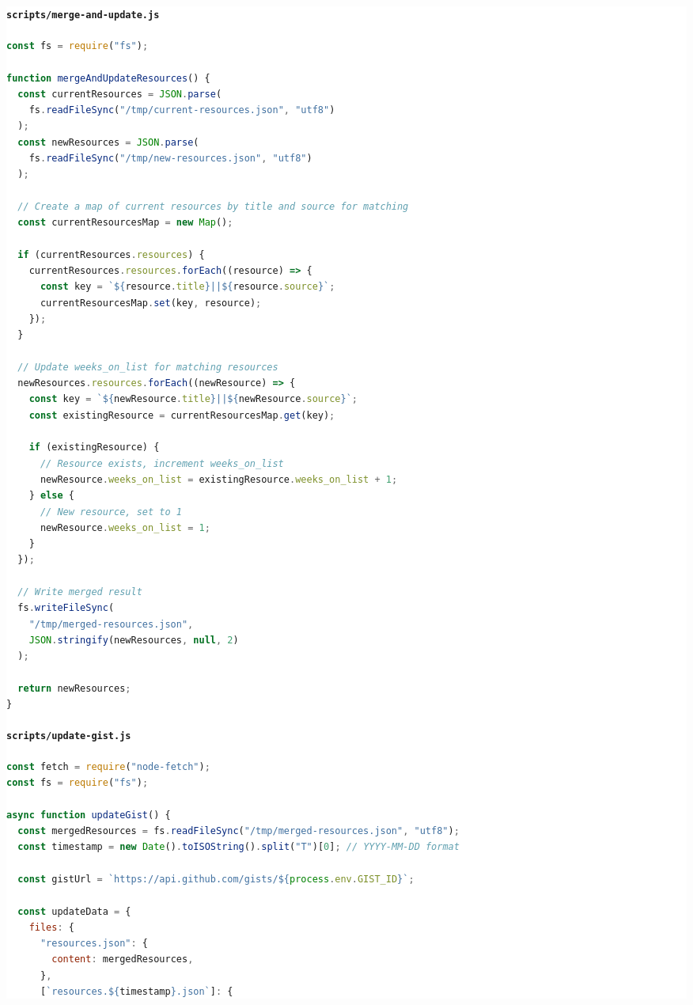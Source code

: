 #### `scripts/merge-and-update.js`

```javascript
const fs = require("fs");

function mergeAndUpdateResources() {
  const currentResources = JSON.parse(
    fs.readFileSync("/tmp/current-resources.json", "utf8")
  );
  const newResources = JSON.parse(
    fs.readFileSync("/tmp/new-resources.json", "utf8")
  );

  // Create a map of current resources by title and source for matching
  const currentResourcesMap = new Map();

  if (currentResources.resources) {
    currentResources.resources.forEach((resource) => {
      const key = `${resource.title}||${resource.source}`;
      currentResourcesMap.set(key, resource);
    });
  }

  // Update weeks_on_list for matching resources
  newResources.resources.forEach((newResource) => {
    const key = `${newResource.title}||${newResource.source}`;
    const existingResource = currentResourcesMap.get(key);

    if (existingResource) {
      // Resource exists, increment weeks_on_list
      newResource.weeks_on_list = existingResource.weeks_on_list + 1;
    } else {
      // New resource, set to 1
      newResource.weeks_on_list = 1;
    }
  });

  // Write merged result
  fs.writeFileSync(
    "/tmp/merged-resources.json",
    JSON.stringify(newResources, null, 2)
  );

  return newResources;
}
```

#### `scripts/update-gist.js`

```javascript
const fetch = require("node-fetch");
const fs = require("fs");

async function updateGist() {
  const mergedResources = fs.readFileSync("/tmp/merged-resources.json", "utf8");
  const timestamp = new Date().toISOString().split("T")[0]; // YYYY-MM-DD format

  const gistUrl = `https://api.github.com/gists/${process.env.GIST_ID}`;

  const updateData = {
    files: {
      "resources.json": {
        content: mergedResources,
      },
      [`resources.${timestamp}.json`]: {
```